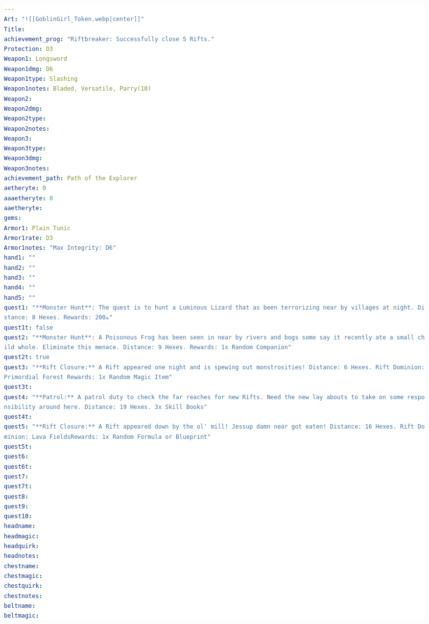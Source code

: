 ```yaml
---
Art: "![[GoblinGirl_Token.webp|center]]"
Title: 
achievement_prog: "Riftbreaker: Successfully close 5 Rifts."
Protection: D3
Weapon1: Longsword
Weapon1dmg: D6
Weapon1type: Slashing
Weapon1notes: Bladed, Versatile, Parry(10)
Weapon2: 
Weapon2dmg: 
Weapon2type: 
Weapon2notes: 
Weapon3: 
Weapon3type: 
Weapon3dmg: 
Weapon3notes: 
achievement_path: Path of the Explorer
aetheryte: 0
aaaetheryte: 0
aaetheryte: 
gems: 
Armor1: Plain Tunic
Armor1rate: D3
Armor1notes: "Max Integrity: D6"
hand1: ""
hand2: ""
hand3: ""
hand4: ""
hand5: ""
quest1: "**Monster Hunt**: The quest is to hunt a Luminous Lizard that as been terrorizing near by villages at night. Distance: 8 Hexes. Rewards: 200⟑"
quest1t: false
quest2: "**Monster Hunt**: A Poisonous Frog has been seen in near by rivers and bogs some say it recently ate a small child whole. Eliminate this menace. Distance: 9 Hexes. Rewards: 1x Random Companion"
quest2t: true
quest3: "**Rift Closure:** A Rift appeared one night and is spewing out monstrosities! Distance: 6 Hexes. Rift Dominion:  Primordial Forest Rewards: 1x Random Magic Item"
quest3t: 
quest4: "**Patrol:** A patrol duty to check the far reaches for new Rifts. Need the new lay abouts to take on some responsibility around here. Distance: 19 Hexes. 3x Skill Books"
quest4t: 
quest5: "**Rift Closure:** A Rift appeared down by the ol' mill! Jessup damn near got eaten! Distance: 16 Hexes. Rift Dominion: Lava FieldsRewards: 1x Random Formula or Blueprint"
quest5t: 
quest6: 
quest6t: 
quest7: 
quest7t: 
quest8: 
quest9: 
quest10: 
headname: 
headmagic: 
headquirk: 
headnotes: 
chestname: 
chestmagic: 
chestquirk: 
chestnotes: 
beltname: 
beltmagic: 
```